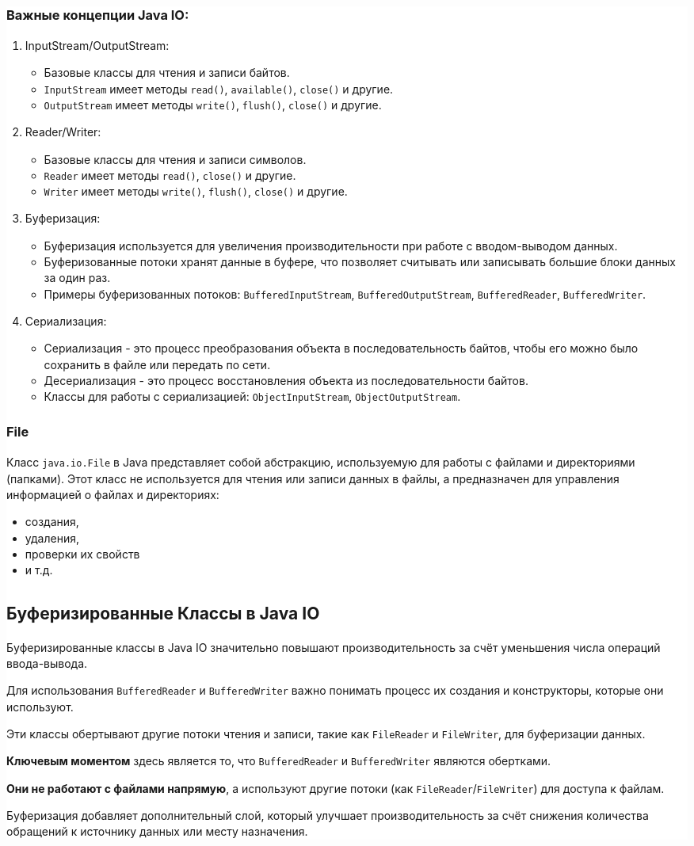 ### Важные концепции Java IO:

1. InputStream/OutputStream:
    - Базовые классы для чтения и записи байтов.
    - `InputStream` имеет методы `read()`, `available()`, `close()` и другие.
    - `OutputStream` имеет методы `write()`, `flush()`, `close()` и другие.

2. Reader/Writer:
    - Базовые классы для чтения и записи символов.
    - `Reader` имеет методы `read()`, `close()` и другие.
    - `Writer` имеет методы `write()`, `flush()`, `close()` и другие.

3. Буферизация:
    - Буферизация используется для увеличения производительности при работе с вводом-выводом данных.
    - Буферизованные потоки хранят данные в буфере, что позволяет считывать или записывать большие блоки данных за один раз.
    - Примеры буферизованных потоков: `BufferedInputStream`, `BufferedOutputStream`, `BufferedReader`, `BufferedWriter`.

4. Сериализация:
    - Сериализация - это процесс преобразования объекта в последовательность байтов, чтобы его можно было сохранить в файле или передать по сети.
    - Десериализация - это процесс восстановления объекта из последовательности байтов.
    - Классы для работы с сериализацией: `ObjectInputStream`, `ObjectOutputStream`.

### File
Класс `java.io.File` в Java представляет собой абстракцию, используемую для работы с файлами и директориями (папками). 
Этот класс не используется для чтения или записи данных в файлы, а предназначен для управления информацией о файлах и директориях: 
- создания,
- удаления, 
- проверки их свойств
- и т.д.


## Буферизированные Классы в Java IO

Буферизированные классы в Java IO значительно повышают производительность за счёт уменьшения числа операций ввода-вывода.

Для использования `BufferedReader` и `BufferedWriter` важно понимать процесс их создания и конструкторы, которые они используют.

Эти классы обертывают другие потоки чтения и записи, такие как `FileReader` и `FileWriter`, для буферизации данных.

**Ключевым моментом** здесь является то, что `BufferedReader` и `BufferedWriter` являются обертками.

**Они не работают с файлами напрямую**, а используют другие потоки (как `FileReader`/`FileWriter`) для доступа к файлам.

Буферизация добавляет дополнительный слой, который улучшает производительность за счёт снижения количества обращений к источнику данных или месту назначения.
